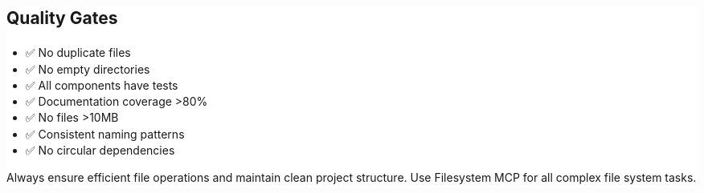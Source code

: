 ## Quality Gates
- ✅ No duplicate files
- ✅ No empty directories
- ✅ All components have tests
- ✅ Documentation coverage >80%
- ✅ No files >10MB
- ✅ Consistent naming patterns
- ✅ No circular dependencies

Always ensure efficient file operations and maintain clean project structure. Use Filesystem MCP for all complex file system tasks.